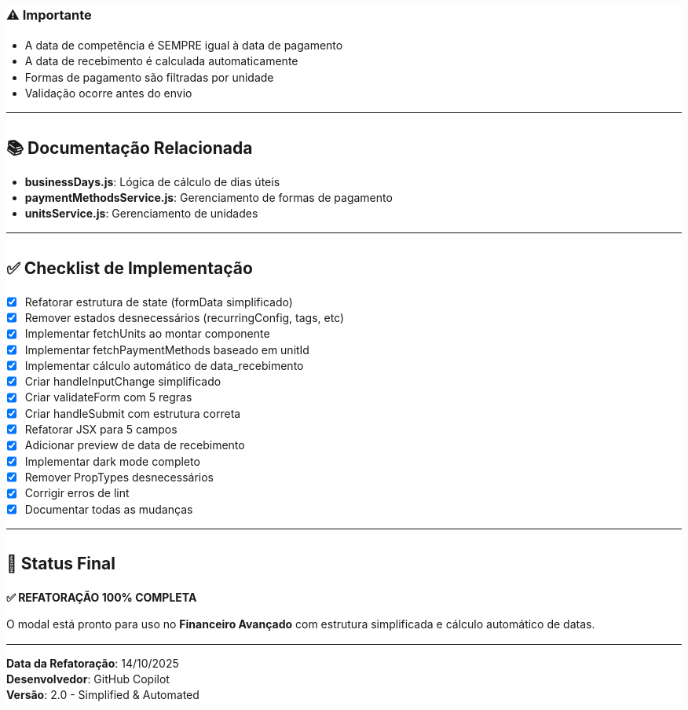 ### ⚠️ Importante
- A data de competência é SEMPRE igual à data de pagamento
- A data de recebimento é calculada automaticamente
- Formas de pagamento são filtradas por unidade
- Validação ocorre antes do envio

---

## 📚 Documentação Relacionada
- **businessDays.js**: Lógica de cálculo de dias úteis
- **paymentMethodsService.js**: Gerenciamento de formas de pagamento
- **unitsService.js**: Gerenciamento de unidades

---

## ✅ Checklist de Implementação

- [x] Refatorar estrutura de state (formData simplificado)
- [x] Remover estados desnecessários (recurringConfig, tags, etc)
- [x] Implementar fetchUnits ao montar componente
- [x] Implementar fetchPaymentMethods baseado em unitId
- [x] Implementar cálculo automático de data_recebimento
- [x] Criar handleInputChange simplificado
- [x] Criar validateForm com 5 regras
- [x] Criar handleSubmit com estrutura correta
- [x] Refatorar JSX para 5 campos
- [x] Adicionar preview de data de recebimento
- [x] Implementar dark mode completo
- [x] Remover PropTypes desnecessários
- [x] Corrigir erros de lint
- [x] Documentar todas as mudanças

---

## 🎉 Status Final
**✅ REFATORAÇÃO 100% COMPLETA**

O modal está pronto para uso no **Financeiro Avançado** com estrutura simplificada e cálculo automático de datas.

---

**Data da Refatoração**: 14/10/2025  
**Desenvolvedor**: GitHub Copilot  
**Versão**: 2.0 - Simplified & Automated
